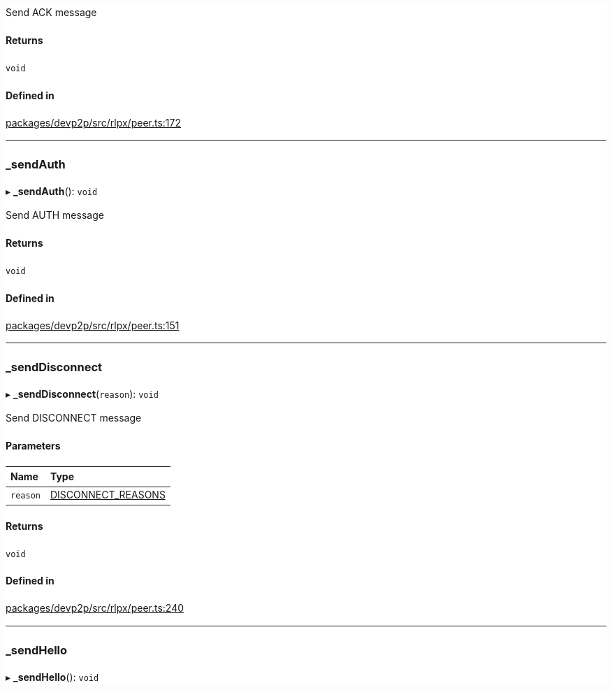 Send ACK message

#### Returns

`void`

#### Defined in

[packages/devp2p/src/rlpx/peer.ts:172](https://github.com/ethereumjs/ethereumjs-monorepo/blob/master/packages/devp2p/src/rlpx/peer.ts#L172)

___

### \_sendAuth

▸ **_sendAuth**(): `void`

Send AUTH message

#### Returns

`void`

#### Defined in

[packages/devp2p/src/rlpx/peer.ts:151](https://github.com/ethereumjs/ethereumjs-monorepo/blob/master/packages/devp2p/src/rlpx/peer.ts#L151)

___

### \_sendDisconnect

▸ **_sendDisconnect**(`reason`): `void`

Send DISCONNECT message

#### Parameters

| Name | Type |
| :------ | :------ |
| `reason` | [DISCONNECT\_REASONS](../enums/rlpx_peer.disconnect_reasons.md) |

#### Returns

`void`

#### Defined in

[packages/devp2p/src/rlpx/peer.ts:240](https://github.com/ethereumjs/ethereumjs-monorepo/blob/master/packages/devp2p/src/rlpx/peer.ts#L240)

___

### \_sendHello

▸ **_sendHello**(): `void`
